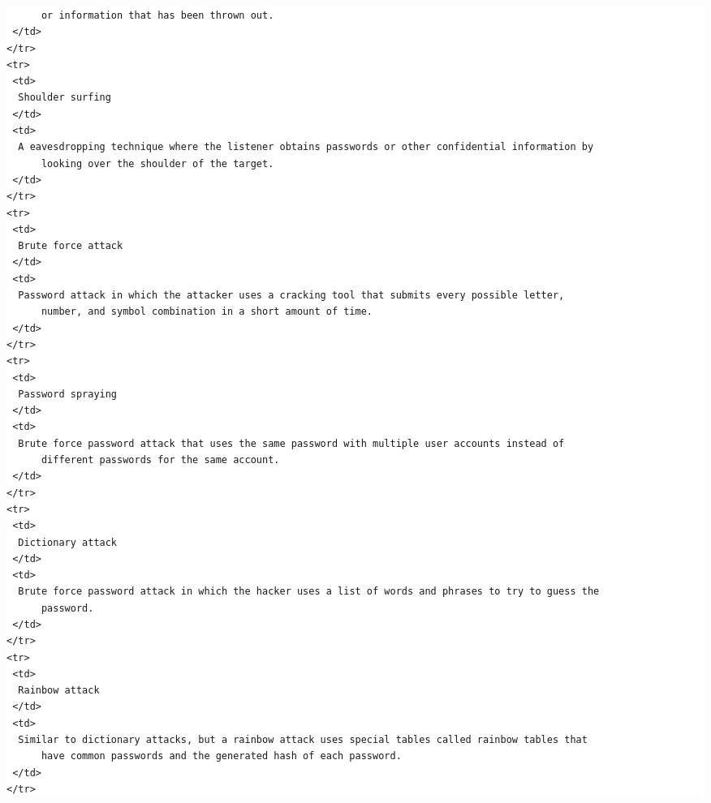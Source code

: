           or information that has been thrown out.
     </td>
    </tr>
    <tr>
     <td>
      Shoulder surfing
     </td>
     <td>
      A eavesdropping technique where the listener obtains passwords or other confidential information by
          looking over the shoulder of the target.
     </td>
    </tr>
    <tr>
     <td>
      Brute force attack
     </td>
     <td>
      Password attack in which the attacker uses a cracking tool that submits every possible letter,
          number, and symbol combination in a short amount of time.
     </td>
    </tr>
    <tr>
     <td>
      Password spraying
     </td>
     <td>
      Brute force password attack that uses the same password with multiple user accounts instead of
          different passwords for the same account.
     </td>
    </tr>
    <tr>
     <td>
      Dictionary attack
     </td>
     <td>
      Brute force password attack in which the hacker uses a list of words and phrases to try to guess the
          password.
     </td>
    </tr>
    <tr>
     <td>
      Rainbow attack
     </td>
     <td>
      Similar to dictionary attacks, but a rainbow attack uses special tables called rainbow tables that
          have common passwords and the generated hash of each password.
     </td>
    </tr>
   </tbody>
</table>
